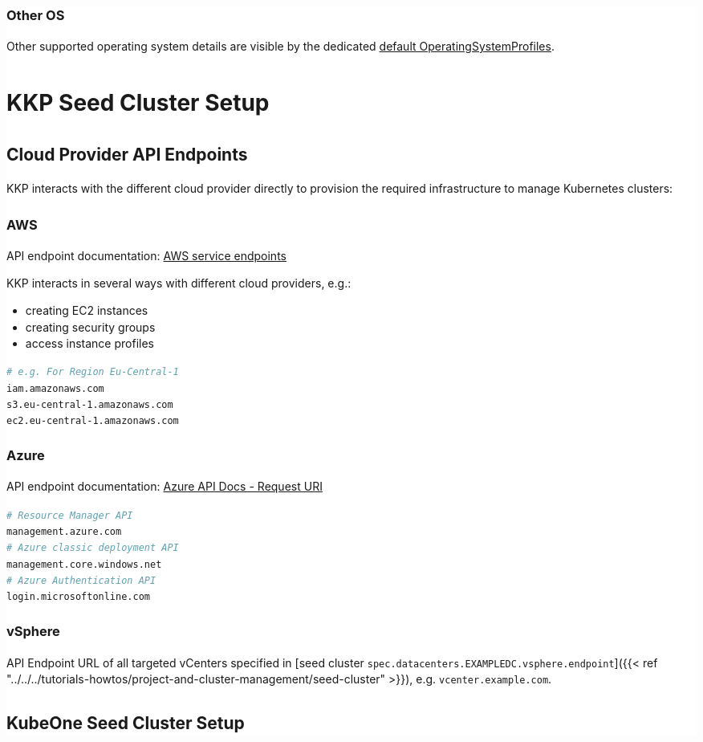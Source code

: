 ### Other OS

Other supported operating system details are visible by the dedicated [default OperatingSystemProfiles](https://github.com/kubermatic/operating-system-manager/tree/main/deploy/osps/default).

# KKP Seed Cluster Setup

## Cloud Provider API Endpoints

KKP interacts with the different cloud provider directly to provision the required infrastructure to manage Kubernetes clusters:

### AWS

API endpoint documentation: [AWS service endpoints](https://docs.aws.amazon.com/general/latest/gr/rande.html)

KKP interacts in several ways with different cloud providers, e.g.:

- creating EC2 instances
- creating security groups
- access instance profiles

```bash
# e.g. For Region Eu-Central-1
iam.amazonaws.com
s3.eu-central-1.amazonaws.com
ec2.eu-central-1.amazonaws.com
```

### Azure

API endpoint documentation: [Azure API Docs - Request URI](https://docs.microsoft.com/en-us/rest/api/azure/#request-uri)

```bash
# Resource Manager API
management.azure.com
# Azure classic deployment API
management.core.windows.net
# Azure Authentication API
login.microsoftonline.com

```

### vSphere

API Endpoint URL of all targeted vCenters specified in [seed cluster `spec.datacenters.EXAMPLEDC.vsphere.endpoint`]({{< ref "../../../tutorials-howtos/project-and-cluster-management/seed-cluster" >}}), e.g. `vcenter.example.com`.

## KubeOne Seed Cluster Setup
